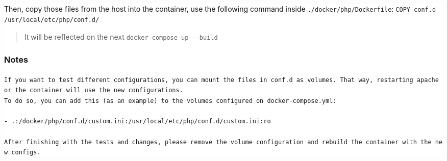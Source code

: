 Then, copy those files from the host into the container, use the following command inside ``./docker/php/Dockerfile``: ``COPY conf.d /usr/local/etc/php/conf.d/``

> It will be reflected on the next ``docker-compose up --build``

### Notes
```
If you want to test different configurations, you can mount the files in conf.d as volumes. That way, restarting apache or the container will use the new configurations.
To do so, you can add this (as an example) to the volumes configured on docker-compose.yml:

- .:/docker/php/conf.d/custom.ini:/usr/local/etc/php/conf.d/custom.ini:ro

After finishing with the tests and changes, please remove the volume configuration and rebuild the container with the new configs.
```
